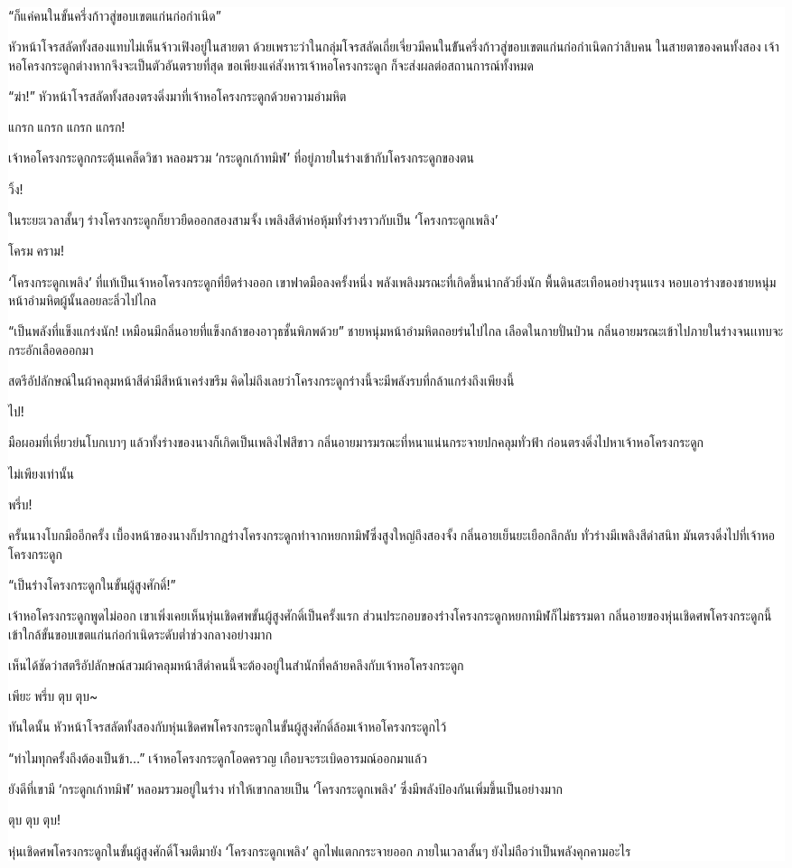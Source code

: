 “ก็แค่คนในขั้นครึ่งก้าวสู่ขอบเขตแก่นก่อกำเนิด”

หัวหน้าโจรสลัดทั้งสองแทบไม่เห็นจ้าวเฟิงอยู่ในสายตา ด้วยเพราะว่าในกลุ่มโจรสลัดเถี่ยเจี่ยวมีคนในข้ันครึ่งก้าวสู่ขอบเขตแก่นก่อกำเนิดกว่าสิบคน ในสายตาของคนทั้งสอง เจ้าหอโครงกระดูกต่างหากจึงจะเป็นตัวอันตรายที่สุด ขอเพียงแค่สังหารเจ้าหอโครงกระดูก ก็จะส่งผลต่อสถานการณ์ทั้งหมด

“ฆ่า!” หัวหน้าโจรสลัดทั้งสองตรงดิ่งมาที่เจ้าหอโครงกระดูกด้วยความอำมหิต

แกรก แกรก แกรก แกรก!

เจ้าหอโครงกระดูกกระตุ้นเคล็ดวิชา หลอมรวม ‘กระดูกเก้าทมิฬ’ ที่อยู่ภายในร่างเข้ากับโครงกระดูกของตน

วิ้ง!

ในระยะเวลาสั้นๆ ร่างโครงกระดูกก็ยาวยืดออกสองสามจั้ง เพลิงสีดำห่อหุ้มทั่งร่างราวกับเป็น ‘โครงกระดูกเพลิง’

โครม คราม!

‘โครงกระดูกเพลิง’ ที่แท้เป็นเจ้าหอโครงกระดูกที่ยืดร่างออก เขาฟาดมือลงครั้งหนึ่ง พลังเพลิงมรณะที่เกิดขึ้นน่ากลัวยิ่งนัก พื้นดินสะเทือนอย่างรุนแรง หอบเอาร่างของชายหนุ่มหน้าอำมหิตผู้นั้นลอยละลิ่วไปไกล

“เป็นพลังที่แข็งแกร่งนัก! เหมือนมีกลิ่นอายที่แข็งกล้าของอาวุธชั้นพิภพด้วย” ชายหนุ่มหน้าอำมหิตถอยร่นไปไกล เลือดในกายปั่นป่วน กลิ่นอายมรณะเข้าไปภายในร่างจนเเทบจะกระอักเลือดออกมา

สตรีอัปลักษณ์ในผ้าคลุมหน้าสีดำมีสีหน้าเคร่งขรึม คิดไม่ถึงเลยว่าโครงกระดูกร่างนี้จะมีพลังรบที่กล้าแกร่งถึงเพียงนี้

ไป!

มือผอมที่เหี่ยวย่นโบกเบาๆ แล้วทั้งร่างของนางก็เกิดเป็นเพลิงไฟสีขาว กลิ่นอายมารมรณะที่หนาแน่นกระจายปกคลุมทั่วฟ้า ก่อนตรงดิ่งไปหาเจ้าหอโครงกระดูก

ไม่เพียงเท่านั้น

พรึ่บ!

ครั้นนางโบกมืออีกครั้ง เบื้องหน้าของนางก็ปรากฏร่างโครงกระดูกทำจากหยกทมิฬซึ่งสูงใหญ่ถึงสองจั้ง กลิ่นอายเย็นยะเยือกลึกลับ ทั่วร่างมีเพลิงสีดำสนิท มันตรงดิ่งไปที่เจ้าหอโครงกระดูก

“เป็นร่างโครงกระดูกในขั้นผู้สูงศักดิ์!”

เจ้าหอโครงกระดูกพูดไม่ออก เขาเพิ่งเคยเห็นหุ่นเชิดศพขั้นผู้สูงศักดิ์เป็นครั้งแรก ส่วนประกอบของร่างโครงกระดูกหยกทมิฬก็ไม่ธรรมดา กลิ่นอายของหุ่นเชิดศพโครงกระดูกนี้เข้าใกล้ขั้นขอบเขตแก่นก่อกำเนิดระดับต่ำช่วงกลางอย่างมาก

เห็นได้ชัดว่าสตรีอัปลักษณ์สวมผ้าคลุมหน้าสีดำคนนี้จะต้องอยู่ในสำนักที่คล้ายคลึงกับเจ้าหอโครงกระดูก

เพียะ พรึ่บ ตุบ ตุบ~

ทันใดนั้น หัวหน้าโจรสลัดทั้งสองกับหุ่นเชิดศพโครงกระดูกในขั้นผู้สูงศักดิ์ล้อมเจ้าหอโครงกระดูกไว้

“ทำไมทุกครั้งถึงต้องเป็นข้า…” เจ้าหอโครงกระดูกโอดครวญ เกือบจะระเบิดอารมณ์ออกมาแล้ว

ยังดีที่เขามี ‘กระดูกเก้าทมิฬ’ หลอมรวมอยู่ในร่าง ทำให้เขากลายเป็น ‘โครงกระดูกเพลิง’ ซึ่งมีพลังป้องกันเพิ่มขึ้นเป็นอย่างมาก

ตุบ ตุบ ตุบ!

หุ่นเชิดศพโครงกระดูกในขั้นผู้สูงศักดิ์โจมตีมายัง ‘โครงกระดูกเพลิง’ ลูกไฟแตกกระจายออก ภายในเวลาสั้นๆ ยังไม่ถือว่าเป็นพลังคุกคามอะไร
